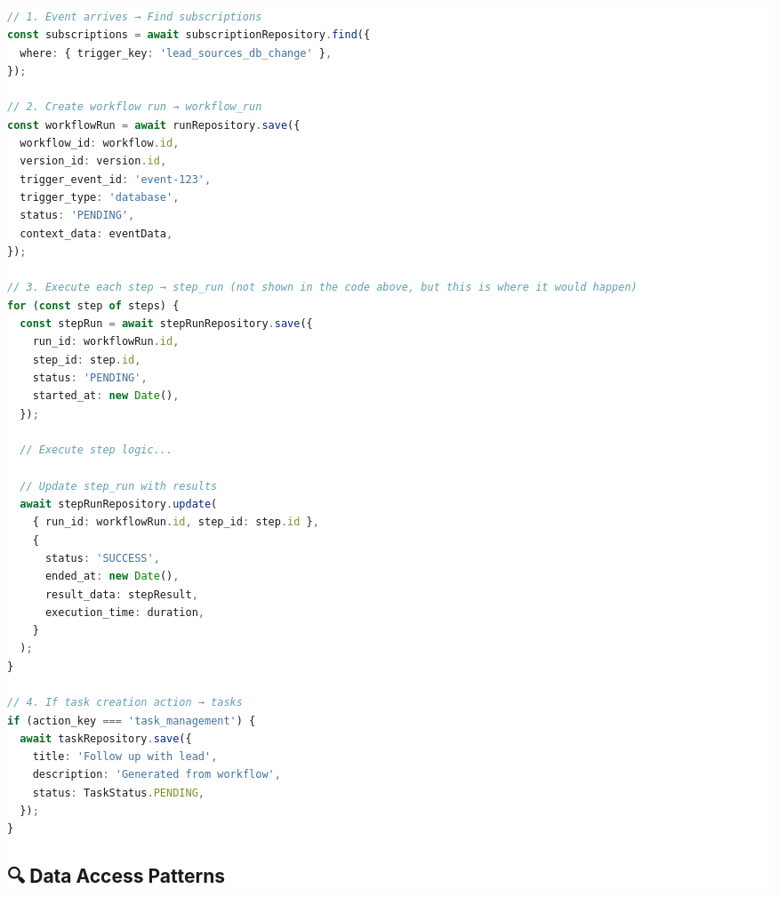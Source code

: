 ```typescript
// 1. Event arrives → Find subscriptions
const subscriptions = await subscriptionRepository.find({
  where: { trigger_key: 'lead_sources_db_change' },
});

// 2. Create workflow run → workflow_run
const workflowRun = await runRepository.save({
  workflow_id: workflow.id,
  version_id: version.id,
  trigger_event_id: 'event-123',
  trigger_type: 'database',
  status: 'PENDING',
  context_data: eventData,
});

// 3. Execute each step → step_run (not shown in the code above, but this is where it would happen)
for (const step of steps) {
  const stepRun = await stepRunRepository.save({
    run_id: workflowRun.id,
    step_id: step.id,
    status: 'PENDING',
    started_at: new Date(),
  });

  // Execute step logic...

  // Update step_run with results
  await stepRunRepository.update(
    { run_id: workflowRun.id, step_id: step.id },
    {
      status: 'SUCCESS',
      ended_at: new Date(),
      result_data: stepResult,
      execution_time: duration,
    }
  );
}

// 4. If task creation action → tasks
if (action_key === 'task_management') {
  await taskRepository.save({
    title: 'Follow up with lead',
    description: 'Generated from workflow',
    status: TaskStatus.PENDING,
  });
}
```

## 🔍 **Data Access Patterns**
